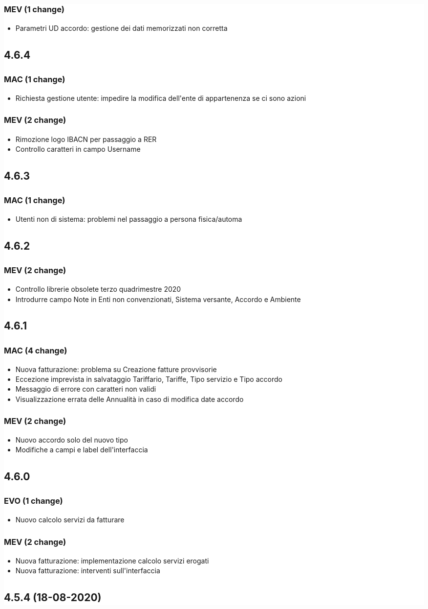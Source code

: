 ### MEV (1 change)
- Parametri UD accordo: gestione dei dati memorizzati non corretta

## 4.6.4

### MAC (1 change)
- Richiesta gestione utente: impedire la modifica dell'ente di appartenenza se ci sono azioni

### MEV (2 change)
- Rimozione logo IBACN per passaggio a RER
- Controllo caratteri in campo Username

## 4.6.3

### MAC (1 change)
- Utenti non di sistema: problemi nel passaggio a persona fisica/automa

## 4.6.2

### MEV (2 change)
-  Controllo librerie obsolete terzo quadrimestre 2020
- Introdurre campo Note in Enti non convenzionati, Sistema versante, Accordo e Ambiente

## 4.6.1

### MAC (4 change)
- Nuova fatturazione: problema su Creazione fatture provvisorie
- Eccezione imprevista in salvataggio Tariffario, Tariffe, Tipo servizio e Tipo accordo
- Messaggio di errore con caratteri non validi
- Visualizzazione errata delle Annualità in caso di modifica date accordo

### MEV (2 change)
- Nuovo accordo solo del nuovo tipo
- Modifiche a campi e label dell'interfaccia

## 4.6.0

### EVO (1 change)
- Nuovo calcolo servizi da fatturare

### MEV (2 change)
- Nuova fatturazione: implementazione calcolo servizi erogati
- Nuova fatturazione: interventi sull'interfaccia

## 4.5.4 (18-08-2020)
